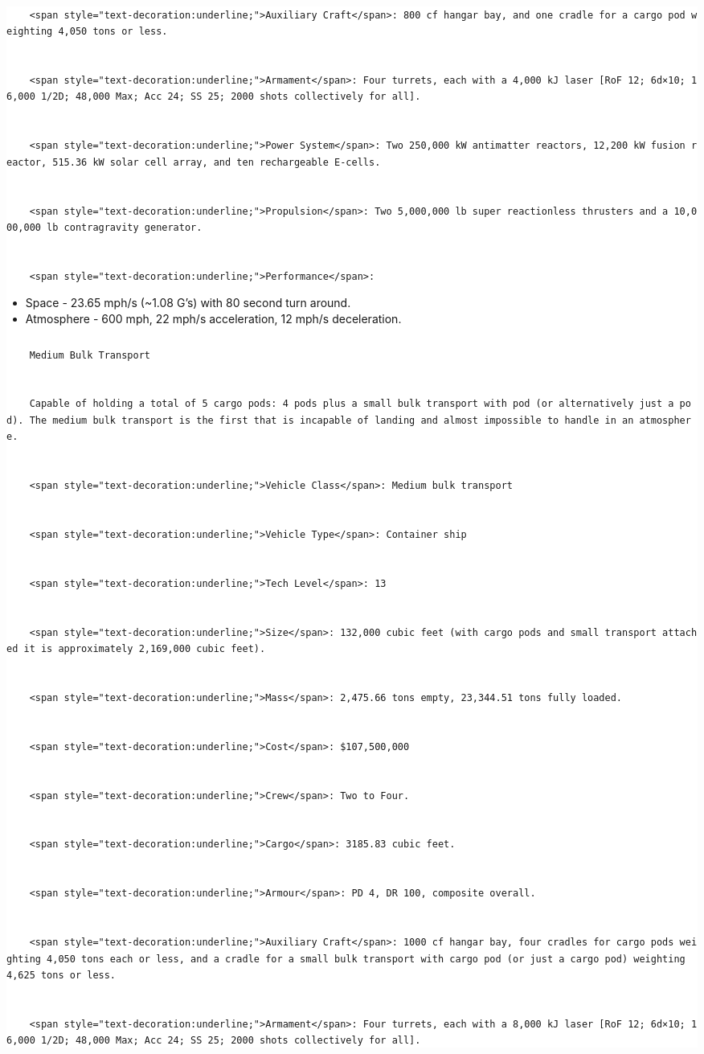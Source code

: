 
        <span style="text-decoration:underline;">Auxiliary Craft</span>: 800 cf hangar bay, and one cradle for a cargo pod weighting 4,050 tons or less.


        <span style="text-decoration:underline;">Armament</span>: Four turrets, each with a 4,000 kJ laser [RoF 12; 6d×10; 16,000 1/2D; 48,000 Max; Acc 24; SS 25; 2000 shots collectively for all].


        <span style="text-decoration:underline;">Power System</span>: Two 250,000 kW antimatter reactors, 12,200 kW fusion reactor, 515.36 kW solar cell array, and ten rechargeable E-cells.


        <span style="text-decoration:underline;">Propulsion</span>: Two 5,000,000 lb super reactionless thrusters and a 10,000,000 lb contragravity generator.


        <span style="text-decoration:underline;">Performance</span>:

* Space - 23.65 mph/s (~1.08 G’s) with 80 second turn around.
* Atmosphere - 600 mph, 22 mph/s acceleration, 12 mph/s deceleration.

###
        Medium Bulk Transport


        Capable of holding a total of 5 cargo pods: 4 pods plus a small bulk transport with pod (or alternatively just a pod). The medium bulk transport is the first that is incapable of landing and almost impossible to handle in an atmosphere.


        <span style="text-decoration:underline;">Vehicle Class</span>: Medium bulk transport


        <span style="text-decoration:underline;">Vehicle Type</span>: Container ship


        <span style="text-decoration:underline;">Tech Level</span>: 13


        <span style="text-decoration:underline;">Size</span>: 132,000 cubic feet (with cargo pods and small transport attached it is approximately 2,169,000 cubic feet).


        <span style="text-decoration:underline;">Mass</span>: 2,475.66 tons empty, 23,344.51 tons fully loaded.


        <span style="text-decoration:underline;">Cost</span>: $107,500,000


        <span style="text-decoration:underline;">Crew</span>: Two to Four.


        <span style="text-decoration:underline;">Cargo</span>: 3185.83 cubic feet.


        <span style="text-decoration:underline;">Armour</span>: PD 4, DR 100, composite overall.


        <span style="text-decoration:underline;">Auxiliary Craft</span>: 1000 cf hangar bay, four cradles for cargo pods weighting 4,050 tons each or less, and a cradle for a small bulk transport with cargo pod (or just a cargo pod) weighting 4,625 tons or less.


        <span style="text-decoration:underline;">Armament</span>: Four turrets, each with a 8,000 kJ laser [RoF 12; 6d×10; 16,000 1/2D; 48,000 Max; Acc 24; SS 25; 2000 shots collectively for all].

